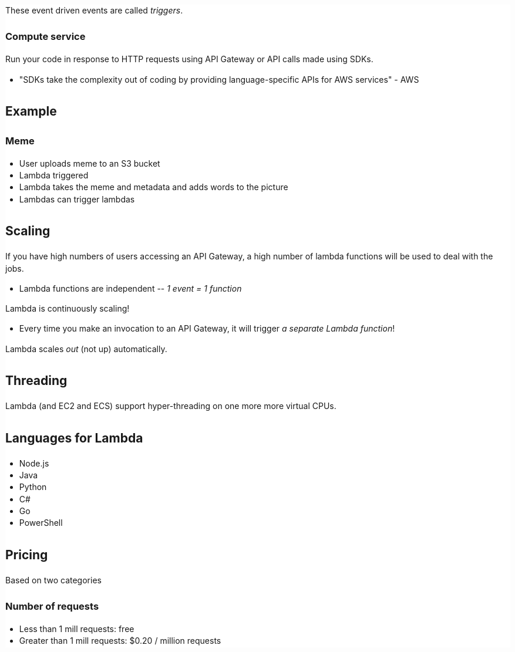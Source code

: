These event driven events are called *triggers*.

### Compute service

Run your code in response to HTTP requests using API Gateway or API calls made using SDKs.

* "SDKs take the complexity out of coding by providing language-specific APIs for AWS services" - AWS

## Example

### Meme

* User uploads meme to an S3 bucket
* Lambda triggered
* Lambda takes the meme and metadata and adds words to the picture
* Lambdas can trigger lambdas

## Scaling

If you have high numbers of users accessing an API Gateway, a high number of lambda functions will be used to deal with the jobs.

* Lambda functions are independent -- *1 event = 1 function*

Lambda is continuously scaling!

* Every time you make an invocation to an API Gateway, it will trigger *a separate Lambda function*!

Lambda scales *out* (not up) automatically.

## Threading

Lambda (and EC2 and ECS) support hyper-threading on one more more virtual CPUs. 

## Languages for Lambda

* Node.js
* Java
* Python
* C#
* Go
* PowerShell

## Pricing

Based on two categories

### Number of requests

* Less than 1 mill requests: free
* Greater than 1 mill requests: $0.20 / million requests
